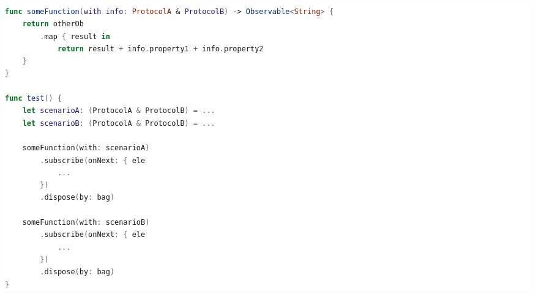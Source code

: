 ```swift
func someFunction(with info: ProtocolA & ProtocolB) -> Observable<String> {
    return otherOb
        .map { result in
            return result + info.property1 + info.property2
    }
}

func test() {
    let scenarioA: (ProtocolA & ProtocolB) = ...
    let scenarioB: (ProtocolA & ProtocolB) = ...

    someFunction(with: scenarioA)
        .subscribe(onNext: { ele
            ...
        })
        .dispose(by: bag)

    someFunction(with: scenarioB)
        .subscribe(onNext: { ele
            ...
        })
        .dispose(by: bag)
}
```



